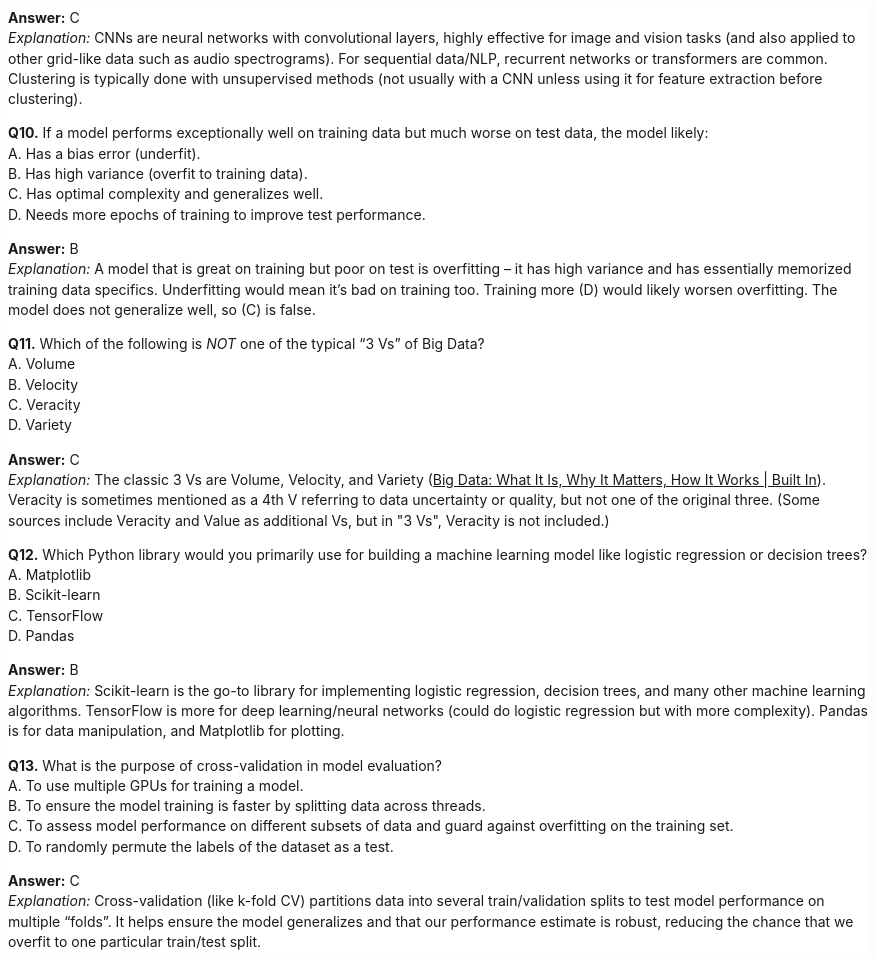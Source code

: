 **Answer:** C  
*Explanation:* CNNs are neural networks with convolutional layers, highly effective for image and vision tasks (and also applied to other grid-like data such as audio spectrograms). For sequential data/NLP, recurrent networks or transformers are common. Clustering is typically done with unsupervised methods (not usually with a CNN unless using it for feature extraction before clustering).

**Q10.** If a model performs exceptionally well on training data but much worse on test data, the model likely:  
A. Has a bias error (underfit).  
B. Has high variance (overfit to training data).  
C. Has optimal complexity and generalizes well.  
D. Needs more epochs of training to improve test performance.  

**Answer:** B  
*Explanation:* A model that is great on training but poor on test is overfitting – it has high variance and has essentially memorized training data specifics. Underfitting would mean it’s bad on training too. Training more (D) would likely worsen overfitting. The model does not generalize well, so (C) is false.

**Q11.** Which of the following is *NOT* one of the typical “3 Vs” of Big Data?  
A. Volume  
B. Velocity  
C. Veracity  
D. Variety  

**Answer:** C  
*Explanation:* The classic 3 Vs are Volume, Velocity, and Variety ([Big Data: What It Is, Why It Matters, How It Works | Built In](https://builtin.com/big-data#:~:text=the%20term%20to%20refer%20to,three%20V%E2%80%99s%20of%20big%20data)). Veracity is sometimes mentioned as a 4th V referring to data uncertainty or quality, but not one of the original three. (Some sources include Veracity and Value as additional Vs, but in "3 Vs", Veracity is not included.)

**Q12.** Which Python library would you primarily use for building a machine learning model like logistic regression or decision trees?  
A. Matplotlib  
B. Scikit-learn  
C. TensorFlow  
D. Pandas  

**Answer:** B  
*Explanation:* Scikit-learn is the go-to library for implementing logistic regression, decision trees, and many other machine learning algorithms. TensorFlow is more for deep learning/neural networks (could do logistic regression but with more complexity). Pandas is for data manipulation, and Matplotlib for plotting.

**Q13.** What is the purpose of cross-validation in model evaluation?  
A. To use multiple GPUs for training a model.  
B. To ensure the model training is faster by splitting data across threads.  
C. To assess model performance on different subsets of data and guard against overfitting on the training set.  
D. To randomly permute the labels of the dataset as a test.  

**Answer:** C  
*Explanation:* Cross-validation (like k-fold CV) partitions data into several train/validation splits to test model performance on multiple “folds”. It helps ensure the model generalizes and that our performance estimate is robust, reducing the chance that we overfit to one particular train/test split.
